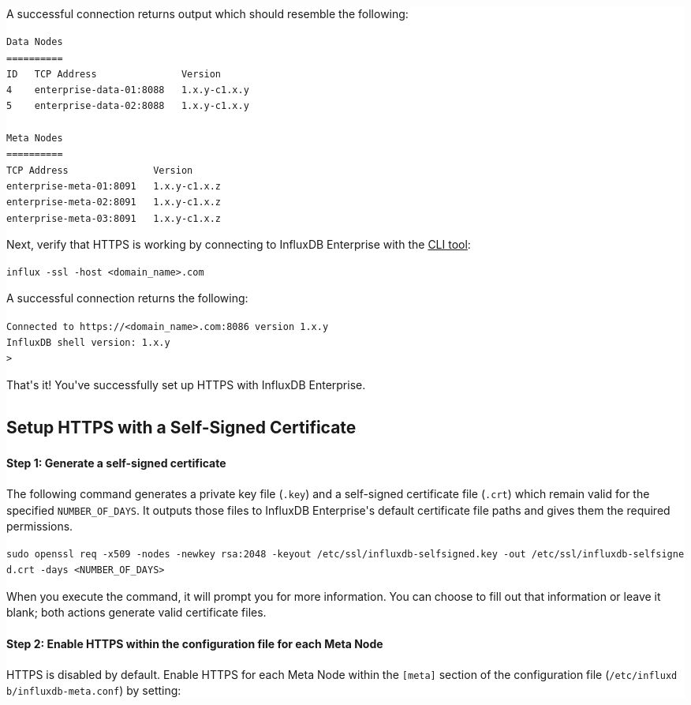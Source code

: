 A successful connection returns output which should resemble the following:
```
Data Nodes
==========
ID   TCP Address               Version
4    enterprise-data-01:8088   1.x.y-c1.x.y
5    enterprise-data-02:8088   1.x.y-c1.x.y

Meta Nodes
==========
TCP Address               Version
enterprise-meta-01:8091   1.x.y-c1.x.z
enterprise-meta-02:8091   1.x.y-c1.x.z
enterprise-meta-03:8091   1.x.y-c1.x.z
```


Next, verify that HTTPS is working by connecting to InfluxDB Enterprise with the [CLI tool](/influxdb/v1.3/tools/shell/):
```
influx -ssl -host <domain_name>.com
```

A successful connection returns the following:
```
Connected to https://<domain_name>.com:8086 version 1.x.y
InfluxDB shell version: 1.x.y
>
```

That's it! You've successfully set up HTTPS with InfluxDB Enterprise.

## Setup HTTPS with a Self-Signed Certificate

#### Step 1: Generate a self-signed certificate

The following command generates a private key file (`.key`) and a self-signed
certificate file (`.crt`) which remain valid for the specified `NUMBER_OF_DAYS`.
It outputs those files to InfluxDB Enterprise's default certificate file paths and gives them
the required permissions.

```
sudo openssl req -x509 -nodes -newkey rsa:2048 -keyout /etc/ssl/influxdb-selfsigned.key -out /etc/ssl/influxdb-selfsigned.crt -days <NUMBER_OF_DAYS>
```

When you execute the command, it will prompt you for more information.
You can choose to fill out that information or leave it blank;
both actions generate valid certificate files.

#### Step 2: Enable HTTPS within the configuration file for each Meta Node

HTTPS is disabled by default.
Enable HTTPS for each Meta Node within the `[meta]` section of the configuration file (`/etc/influxdb/influxdb-meta.conf`) by setting:
